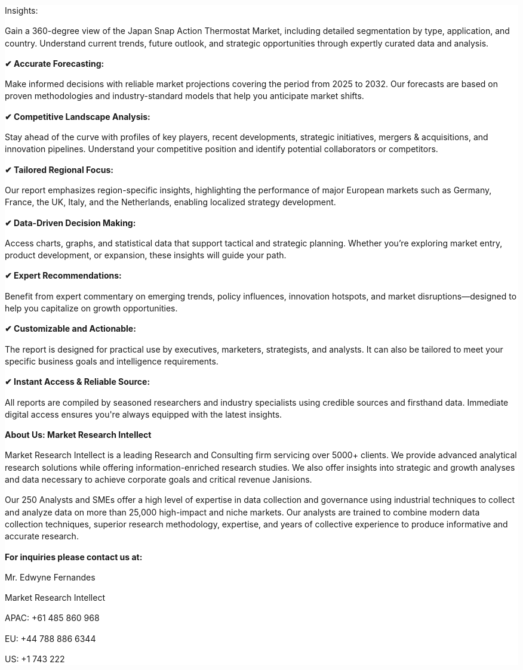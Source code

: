 Insights:</strong></p><p>Gain a 360-degree view of the Japan Snap Action Thermostat Market, including detailed segmentation by type, application, and country. Understand current trends, future outlook, and strategic opportunities through expertly curated data and analysis.</p><p><strong>✔ Accurate Forecasting:</strong></p><p>Make informed decisions with reliable market projections covering the period from 2025 to 2032. Our forecasts are based on proven methodologies and industry-standard models that help you anticipate market shifts.</p><p><strong>✔ Competitive Landscape Analysis:</strong></p><p>Stay ahead of the curve with profiles of key players, recent developments, strategic initiatives, mergers &amp; acquisitions, and innovation pipelines. Understand your competitive position and identify potential collaborators or competitors.</p><p><strong>✔ Tailored Regional Focus:</strong></p><p>Our report emphasizes region-specific insights, highlighting the performance of major European markets such as Germany, France, the UK, Italy, and the Netherlands, enabling localized strategy development.</p><p><strong>✔ Data-Driven Decision Making:</strong></p><p>Access charts, graphs, and statistical data that support tactical and strategic planning. Whether you&rsquo;re exploring market entry, product development, or expansion, these insights will guide your path.</p><p><strong>✔ Expert Recommendations:</strong></p><p>Benefit from expert commentary on emerging trends, policy influences, innovation hotspots, and market disruptions&mdash;designed to help you capitalize on growth opportunities.</p><p><strong>✔ Customizable and Actionable:</strong></p><p>The report is designed for practical use by executives, marketers, strategists, and analysts. It can also be tailored to meet your specific business goals and intelligence requirements.</p><p><strong>✔ Instant Access &amp; Reliable Source:</strong></p><p>All reports are compiled by seasoned researchers and industry specialists using credible sources and firsthand data. Immediate digital access ensures you're always equipped with the latest insights.</p><p><strong><span class="font-[700]">About Us: Market Research Intellect</span></strong></p><p><span class="">Market Research Intellect is a leading Research and Consulting firm servicing over 5000+ clients. We provide advanced analytical research solutions while offering information-enriched research studies.&nbsp;</span>We also offer insights into strategic and growth analyses and data necessary to achieve corporate goals and critical revenue Janisions.</p><p><span class="">Our 250 Analysts and SMEs offer a high level of expertise in data collection and governance using industrial techniques to collect and analyze data on more than 25,000 high-impact and niche markets. Our analysts are trained to combine modern data collection techniques, superior research methodology, expertise, and years of collective experience to produce informative and accurate research.</span></p><p><strong>For inquiries please contact us at:</strong></p><p>Mr. Edwyne Fernandes</p><p>Market Research Intellect</p><p>APAC: +61 485 860 968</p><p>EU: +44 788 886 6344</p><p>US: +1 743 222